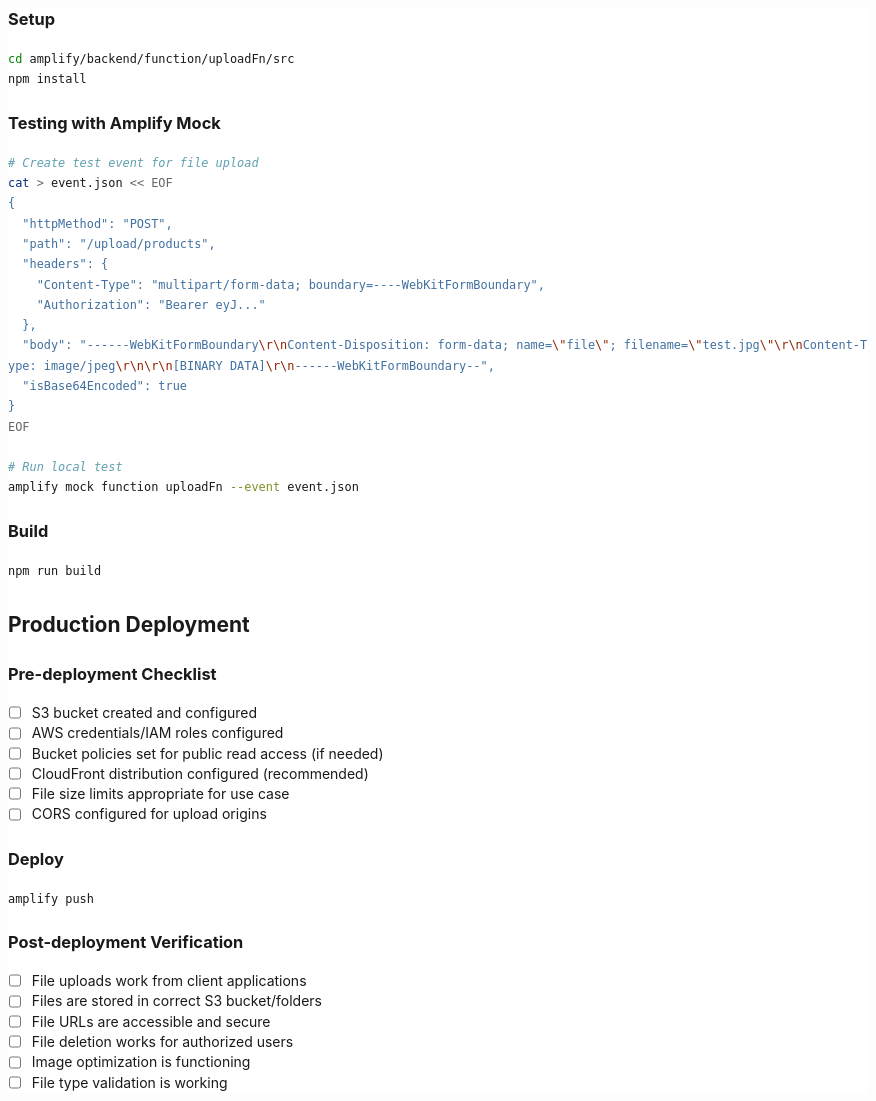 ### Setup
```bash
cd amplify/backend/function/uploadFn/src
npm install
```

### Testing with Amplify Mock
```bash
# Create test event for file upload
cat > event.json << EOF
{
  "httpMethod": "POST",
  "path": "/upload/products",
  "headers": {
    "Content-Type": "multipart/form-data; boundary=----WebKitFormBoundary",
    "Authorization": "Bearer eyJ..."
  },
  "body": "------WebKitFormBoundary\r\nContent-Disposition: form-data; name=\"file\"; filename=\"test.jpg\"\r\nContent-Type: image/jpeg\r\n\r\n[BINARY DATA]\r\n------WebKitFormBoundary--",
  "isBase64Encoded": true
}
EOF

# Run local test
amplify mock function uploadFn --event event.json
```

### Build
```bash
npm run build
```

## Production Deployment

### Pre-deployment Checklist
- [ ] S3 bucket created and configured
- [ ] AWS credentials/IAM roles configured
- [ ] Bucket policies set for public read access (if needed)
- [ ] CloudFront distribution configured (recommended)
- [ ] File size limits appropriate for use case
- [ ] CORS configured for upload origins

### Deploy
```bash
amplify push
```

### Post-deployment Verification
- [ ] File uploads work from client applications
- [ ] Files are stored in correct S3 bucket/folders
- [ ] File URLs are accessible and secure
- [ ] File deletion works for authorized users
- [ ] Image optimization is functioning
- [ ] File type validation is working
